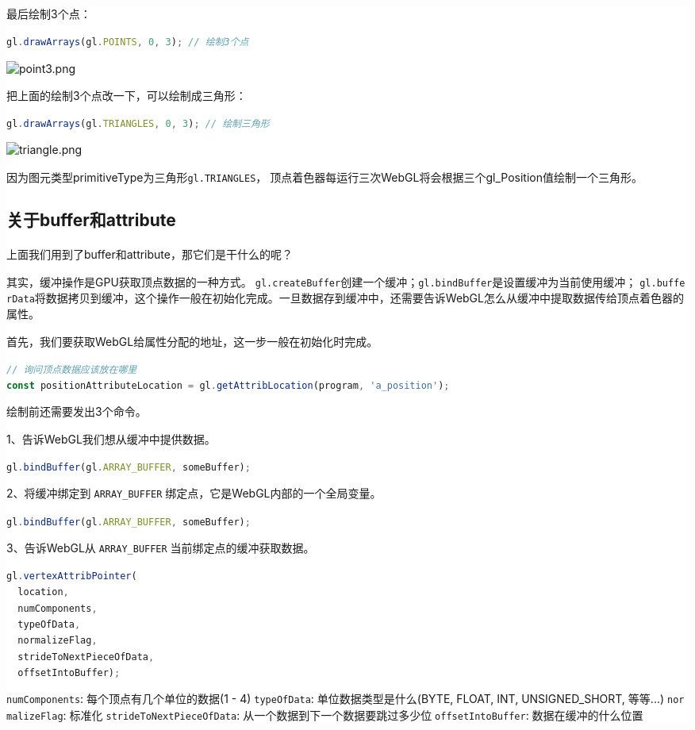 最后绘制3个点：

```javascript
gl.drawArrays(gl.POINTS, 0, 3); // 绘制3个点
```

![point3.png](/img/webgl/point3.png)

把上面的绘制3个点改一下，可以绘制成三角形：

```javascript
gl.drawArrays(gl.TRIANGLES, 0, 3); // 绘制三角形
```

![triangle.png](/img/webgl/triangle.png)

因为图元类型primitiveType为三角形`gl.TRIANGLES`， 顶点着色器每运行三次WebGL将会根据三个gl_Position值绘制一个三角形。

## 关于buffer和attribute

上面我们用到了buffer和attribute，那它们是干什么的呢？

其实，缓冲操作是GPU获取顶点数据的一种方式。
`gl.createBuffer`创建一个缓冲；`gl.bindBuffer`是设置缓冲为当前使用缓冲； `gl.bufferData`将数据拷贝到缓冲，这个操作一般在初始化完成。一旦数据存到缓冲中，还需要告诉WebGL怎么从缓冲中提取数据传给顶点着色器的属性。

首先，我们要获取WebGL给属性分配的地址，这一步一般在初始化时完成。

```javascript
// 询问顶点数据应该放在哪里
const positionAttributeLocation = gl.getAttribLocation(program, 'a_position');
```

绘制前还需要发出3个命令。

1、告诉WebGL我们想从缓冲中提供数据。

```javascript
gl.bindBuffer(gl.ARRAY_BUFFER, someBuffer);
```

2、将缓冲绑定到 `ARRAY_BUFFER` 绑定点，它是WebGL内部的一个全局变量。

```javascript
gl.bindBuffer(gl.ARRAY_BUFFER, someBuffer);
```

3、告诉WebGL从 `ARRAY_BUFFER` 当前绑定点的缓冲获取数据。

```javascript
gl.vertexAttribPointer(
  location,
  numComponents,
  typeOfData,
  normalizeFlag,
  strideToNextPieceOfData,
  offsetIntoBuffer);
```

`numComponents`:  每个顶点有几个单位的数据(1 - 4)
`typeOfData`: 单位数据类型是什么(BYTE, FLOAT, INT, UNSIGNED_SHORT, 等等...)
`normalizeFlag`: 标准化
`strideToNextPieceOfData`: 从一个数据到下一个数据要跳过多少位
`offsetIntoBuffer`: 数据在缓冲的什么位置

